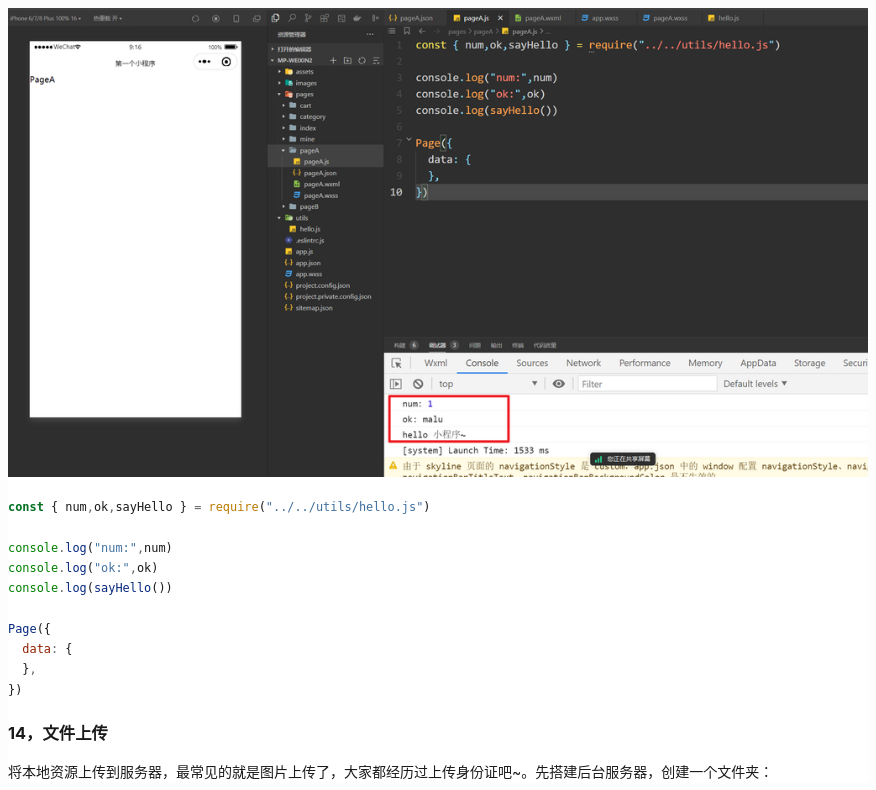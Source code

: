 ![1714007857631](./assets/1714007857631.png)




```js
const { num,ok,sayHello } = require("../../utils/hello.js")

console.log("num:",num)
console.log("ok:",ok)
console.log(sayHello())

Page({
  data: {
  },
})
```





### 14，文件上传

将本地资源上传到服务器，最常见的就是图片上传了，大家都经历过上传身份证吧~。先搭建后台服务器，创建一个文件夹：
